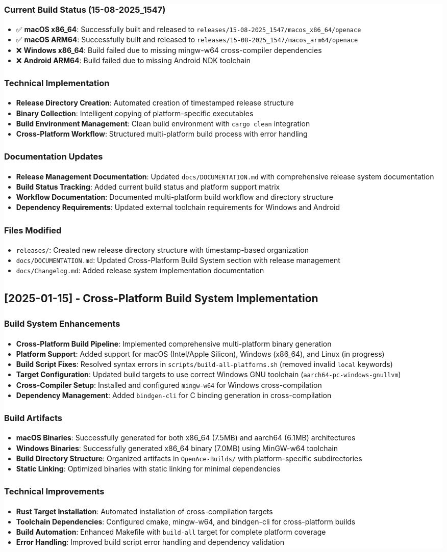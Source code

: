 ### Current Build Status (15-08-2025_1547)
- ✅ **macOS x86_64**: Successfully built and released to `releases/15-08-2025_1547/macos_x86_64/openace`
- ✅ **macOS ARM64**: Successfully built and released to `releases/15-08-2025_1547/macos_arm64/openace`
- ❌ **Windows x86_64**: Build failed due to missing mingw-w64 cross-compiler dependencies
- ❌ **Android ARM64**: Build failed due to missing Android NDK toolchain

### Technical Implementation
- **Release Directory Creation**: Automated creation of timestamped release structure
- **Binary Collection**: Intelligent copying of platform-specific executables
- **Build Environment Management**: Clean build environment with `cargo clean` integration
- **Cross-Platform Workflow**: Structured multi-platform build process with error handling

### Documentation Updates
- **Release Management Documentation**: Updated `docs/DOCUMENTATION.md` with comprehensive release system documentation
- **Build Status Tracking**: Added current build status and platform support matrix
- **Workflow Documentation**: Documented multi-platform build workflow and directory structure
- **Dependency Requirements**: Updated external toolchain requirements for Windows and Android

### Files Modified
- `releases/`: Created new release directory structure with timestamp-based organization
- `docs/DOCUMENTATION.md`: Updated Cross-Platform Build System section with release management
- `docs/Changelog.md`: Added release system implementation documentation

## [2025-01-15] - Cross-Platform Build System Implementation

### Build System Enhancements
- **Cross-Platform Build Pipeline**: Implemented comprehensive multi-platform binary generation
- **Platform Support**: Added support for macOS (Intel/Apple Silicon), Windows (x86_64), and Linux (in progress)
- **Build Script Fixes**: Resolved syntax errors in `scripts/build-all-platforms.sh` (removed invalid `local` keywords)
- **Target Configuration**: Updated build targets to use correct Windows GNU toolchain (`aarch64-pc-windows-gnullvm`)
- **Cross-Compiler Setup**: Installed and configured `mingw-w64` for Windows cross-compilation
- **Dependency Management**: Added `bindgen-cli` for C binding generation in cross-compilation

### Build Artifacts
- **macOS Binaries**: Successfully generated for both x86_64 (7.5MB) and aarch64 (6.1MB) architectures
- **Windows Binaries**: Successfully generated x86_64 binary (7.0MB) using MinGW-w64 toolchain
- **Build Directory Structure**: Organized artifacts in `OpenAce-Builds/` with platform-specific subdirectories
- **Static Linking**: Optimized binaries with static linking for minimal dependencies

### Technical Improvements
- **Rust Target Installation**: Automated installation of cross-compilation targets
- **Toolchain Dependencies**: Configured cmake, mingw-w64, and bindgen-cli for cross-platform builds
- **Build Automation**: Enhanced Makefile with `build-all` target for complete platform coverage
- **Error Handling**: Improved build script error handling and dependency validation

